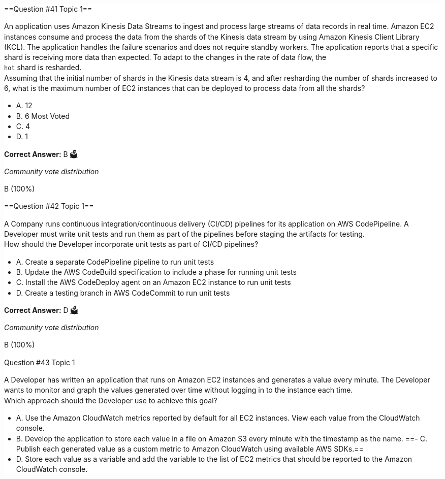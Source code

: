 ==Question #41 Topic 1==

An application uses Amazon Kinesis Data Streams to ingest and process large streams of data records in real time. Amazon EC2 instances consume and process the data from the shards of the Kinesis data stream by using Amazon Kinesis Client Library (KCL). The application handles the failure scenarios and does not require standby workers. The application reports that a specific shard is receiving more data than expected. To adapt to the changes in the rate of data flow, the  
`hot` shard is resharded.  
Assuming that the initial number of shards in the Kinesis data stream is 4, and after resharding the number of shards increased to 6, what is the maximum number of EC2 instances that can be deployed to process data from all the shards?  

-   A. 12
-   B. 6 Most Voted
-   C. 4
-   D. 1

**Correct Answer:** B [🗳️](https://www.examtopics.com/exams/amazon/aws-certified-developer-associate/view/5/#)  

_Community vote distribution_

B (100%)

==Question #42 Topic 1==

A Company runs continuous integration/continuous delivery (CI/CD) pipelines for its application on AWS CodePipeline. A Developer must write unit tests and run them as part of the pipelines before staging the artifacts for testing.  
How should the Developer incorporate unit tests as part of CI/CD pipelines?  

-   A. Create a separate CodePipeline pipeline to run unit tests
-   B. Update the AWS CodeBuild specification to include a phase for running unit tests
-   C. Install the AWS CodeDeploy agent on an Amazon EC2 instance to run unit tests
-   D. Create a testing branch in AWS CodeCommit to run unit tests

**Correct Answer:** D [🗳️](https://www.examtopics.com/exams/amazon/aws-certified-developer-associate/view/5/#)  

_Community vote distribution_

B (100%)

Question #43 Topic 1

A Developer has written an application that runs on Amazon EC2 instances and generates a value every minute. The Developer wants to monitor and graph the values generated over time without logging in to the instance each time.  
Which approach should the Developer use to achieve this goal?  

-   A. Use the Amazon CloudWatch metrics reported by default for all EC2 instances. View each value from the CloudWatch console.
-   B. Develop the application to store each value in a file on Amazon S3 every minute with the timestamp as the name.
==-   C. Publish each generated value as a custom metric to Amazon CloudWatch using available AWS SDKs.==
-   D. Store each value as a variable and add the variable to the list of EC2 metrics that should be reported to the Amazon CloudWatch console.
